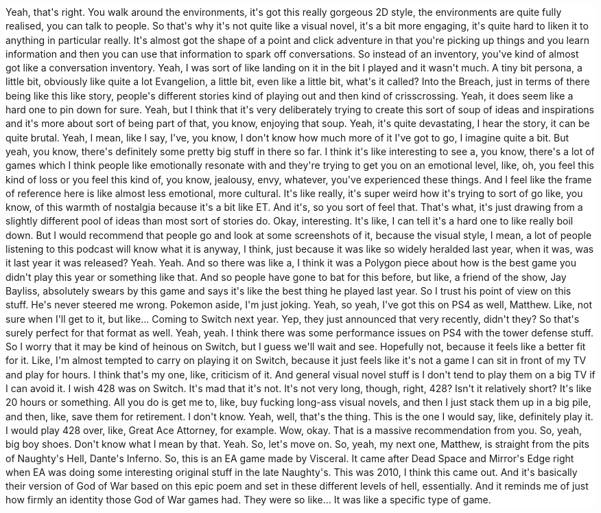 Yeah, that's right. You walk around the environments, it's got this really gorgeous 2D style, the environments are quite fully realised, you can talk to people. So that's why it's not quite like a visual novel, it's a bit more engaging, it's quite hard to liken it to anything in particular really.
It's almost got the shape of a point and click adventure in that you're picking up things and you learn information and then you can use that information to spark off conversations. So instead of an inventory, you've kind of almost got like a conversation inventory.
Yeah, I was sort of like landing on it in the bit I played and it wasn't much. A tiny bit persona, a little bit, obviously like quite a lot Evangelion, a little bit, even like a little bit, what's it called? Into the Breach, just in terms of there being like this like story, people's different stories kind of playing out and then kind of crisscrossing.
Yeah, it does seem like a hard one to pin down for sure.
Yeah, but I think that it's very deliberately trying to create this sort of soup of ideas and inspirations and it's more about sort of being part of that, you know, enjoying that soup.
Yeah, it's quite devastating, I hear the story, it can be quite brutal.
Yeah, I mean, like I say, I've, you know, I don't know how much more of it I've got to go, I imagine quite a bit. But yeah, you know, there's definitely some pretty big stuff in there so far. I think it's like interesting to see a, you know, there's a lot of games which I think people like emotionally resonate with and they're trying to get you on an emotional level, like, oh, you feel this kind of loss or you feel this kind of, you know, jealousy, envy, whatever, you've experienced these things.
And I feel like the frame of reference here is like almost less emotional, more cultural. It's like really, it's super weird how it's trying to sort of go like, you know, of this warmth of nostalgia because it's a bit like ET. And it's, so you sort of feel that.
That's what, it's just drawing from a slightly different pool of ideas than most sort of stories do.
Okay, interesting. It's like, I can tell it's a hard one to like really boil down. But I would recommend that people go and look at some screenshots of it, because the visual style, I mean, a lot of people listening to this podcast will know what it is anyway, I think, just because it was like so widely heralded last year, when it was, was it last year it was released?
Yeah.
Yeah. And so there was like a, I think it was a Polygon piece about how is the best game you didn't play this year or something like that. And so people have gone to bat for this before, but like, a friend of the show, Jay Bayliss, absolutely swears by this game and says it's like the best thing he played last year.
So I trust his point of view on this stuff. He's never steered me wrong. Pokemon aside, I'm just joking.
Yeah, so yeah, I've got this on PS4 as well, Matthew. Like, not sure when I'll get to it, but like...
Coming to Switch next year.
Yep, they just announced that very recently, didn't they? So that's surely perfect for that format as well.
Yeah, yeah. I think there was some performance issues on PS4 with the tower defense stuff. So I worry that it may be kind of heinous on Switch, but I guess we'll wait and see.
Hopefully not, because it feels like a better fit for it. Like, I'm almost tempted to carry on playing it on Switch, because it just feels like it's not a game I can sit in front of my TV and play for hours. I think that's my one, like, criticism of it.
And general visual novel stuff is I don't tend to play them on a big TV if I can avoid it. I wish 428 was on Switch. It's mad that it's not.
It's not very long, though, right, 428? Isn't it relatively short?
It's like 20 hours or something.
All you do is get me to, like, buy fucking long-ass visual novels, and then I just stack them up in a big pile, and then, like, save them for retirement. I don't know.
Yeah, well, that's the thing. This is the one I would say, like, definitely play it. I would play 428 over, like, Great Ace Attorney, for example.
Wow, okay. That is a massive recommendation from you. So, yeah, big boy shoes.
Don't know what I mean by that.
Yeah.
So, let's move on. So, yeah, my next one, Matthew, is straight from the pits of Naughty's Hell, Dante's Inferno. So, this is an EA game made by Visceral.
It came after Dead Space and Mirror's Edge right when EA was doing some interesting original stuff in the late Naughty's. This was 2010, I think this came out. And it's basically their version of God of War based on this epic poem and set in these different levels of hell, essentially.
And it reminds me of just how firmly an identity those God of War games had. They were so like... It was like a specific type of game.